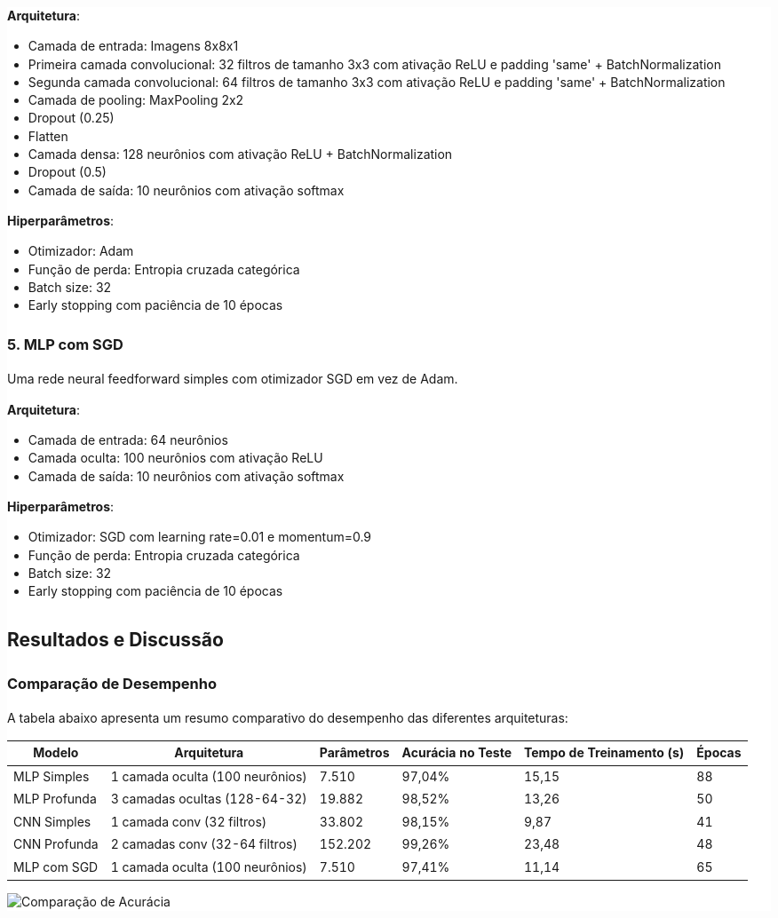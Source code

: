 **Arquitetura**:
- Camada de entrada: Imagens 8x8x1
- Primeira camada convolucional: 32 filtros de tamanho 3x3 com ativação ReLU e padding 'same' + BatchNormalization
- Segunda camada convolucional: 64 filtros de tamanho 3x3 com ativação ReLU e padding 'same' + BatchNormalization
- Camada de pooling: MaxPooling 2x2
- Dropout (0.25)
- Flatten
- Camada densa: 128 neurônios com ativação ReLU + BatchNormalization
- Dropout (0.5)
- Camada de saída: 10 neurônios com ativação softmax

**Hiperparâmetros**:
- Otimizador: Adam
- Função de perda: Entropia cruzada categórica
- Batch size: 32
- Early stopping com paciência de 10 épocas

### 5. MLP com SGD

Uma rede neural feedforward simples com otimizador SGD em vez de Adam.

**Arquitetura**:
- Camada de entrada: 64 neurônios
- Camada oculta: 100 neurônios com ativação ReLU
- Camada de saída: 10 neurônios com ativação softmax

**Hiperparâmetros**:
- Otimizador: SGD com learning rate=0.01 e momentum=0.9
- Função de perda: Entropia cruzada categórica
- Batch size: 32
- Early stopping com paciência de 10 épocas

## Resultados e Discussão

### Comparação de Desempenho

A tabela abaixo apresenta um resumo comparativo do desempenho das diferentes arquiteturas:

| Modelo | Arquitetura | Parâmetros | Acurácia no Teste | Tempo de Treinamento (s) | Épocas |
|--------|-------------|------------|-------------------|--------------------------|--------|
| MLP Simples | 1 camada oculta (100 neurônios) | 7.510 | 97,04% | 15,15 | 88 |
| MLP Profunda | 3 camadas ocultas (128-64-32) | 19.882 | 98,52% | 13,26 | 50 |
| CNN Simples | 1 camada conv (32 filtros) | 33.802 | 98,15% | 9,87 | 41 |
| CNN Profunda | 2 camadas conv (32-64 filtros) | 152.202 | 99,26% | 23,48 | 48 |
| MLP com SGD | 1 camada oculta (100 neurônios) | 7.510 | 97,41% | 11,14 | 65 |

![Comparação de Acurácia](https://private-us-east-1.manuscdn.com/sessionFile/2jSsdmejQ7pam6GX81Nf9s/sandbox/g70FrKMG2GUt3DAsu9NiJs-images_1747700333606_na1fn_L2hvbWUvdWJ1bnR1L2V4ZXJjaWNpbzMvY29tcGFyYWNhb19hY3VyYWNpYQ.png?Policy=eyJTdGF0ZW1lbnQiOlt7IlJlc291cmNlIjoiaHR0cHM6Ly9wcml2YXRlLXVzLWVhc3QtMS5tYW51c2Nkbi5jb20vc2Vzc2lvbkZpbGUvMmpTc2RtZWpRN3BhbTZHWDgxTmY5cy9zYW5kYm94L2c3MEZyS01HMkdVdDNEQXN1OU5pSnMtaW1hZ2VzXzE3NDc3MDAzMzM2MDZfbmExZm5fTDJodmJXVXZkV0oxYm5SMUwyVjRaWEpqYVdOcGJ6TXZZMjl0Y0dGeVlXTmhiMTloWTNWeVlXTnBZUS5wbmciLCJDb25kaXRpb24iOnsiRGF0ZUxlc3NUaGFuIjp7IkFXUzpFcG9jaFRpbWUiOjE3NjcyMjU2MDB9fX1dfQ__&Key-Pair-Id=K2HSFNDJXOU9YS&Signature=XHbozYfI8kkce461jQEIDL4BR-gAX3skuAZDhpO4TS-j7t5jGSh0xwNXe-UhXdAsLvmiGeQKc6IEADCgiN-yyYwiCcvGi10bY-rE51sNfhDbJrwgnx6DbiScYpGMqsHZiE8me5UIQqfrtdPOovKyRz45lVEjKWLG~v-H5XHS59WHW9JNLO5XymyygkhcSf~baQbe5M9pwPefdWGe8dJP2QC1pxulnRFNG81nbU~H~ldUIRFTP43MElOFdV2WUdkNFZFYKelvGYLWhvdDiEb-TJTPuXpAUiERbfdBAfKV3--Wc8BvNxoTQijemTOKeEtd3wygNw8Fr5B4eNo-M0Am7g__)
